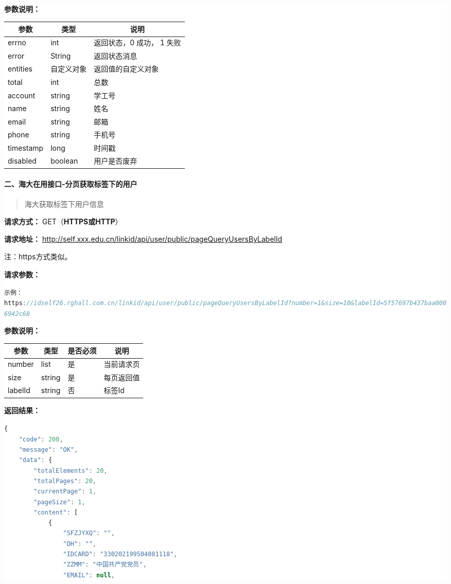 **参数说明：**

| **参数**  | 类型       | **说明**                  |
| --------- | ---------- | ------------------------- |
| errno     | int        | 返回状态，0 成功， 1 失败 |
| error     | String     | 返回状态消息              |
| entities  | 自定义对象 | 返回值的自定义对象        |
| total     | int        | 总数                      |
| account   | string     | 学工号                    |
| name      | string     | 姓名                      |
| email     | string     | 邮箱                      |
| phone     | string     | 手机号                    |
| timestamp | long       | 时间戳                    |
| disabled  | boolean    | 用户是否废弃              |



#### 二、海大在用接口-分页获取标签下的用户<a id=7></a>

> 海大获取标签下用户信息

**请求⽅式：** GET（**HTTPS或HTTP**）

**请求地址：** http://self.xxx.edu.cn/linkid/api/user/public/pageQueryUsersByLabelId

注：https方式类似。

**请求参数：**

```javascript
示例：
https://idself26.rghall.com.cn/linkid/api/user/public/pageQueryUsersByLabelId?number=1&size=10&labelId=5f57697b437baa0006942c68
```

**参数说明：**

| **参数** | 类型   | **是否必须** | **说明**   |
| -------- | ------ | ------------ | ---------- |
| number   | list   | 是           | 当前请求页 |
| size     | string | 是           | 每页返回值 |
| labelId  | string | 否           | 标签Id     |

**返回结果：**

```javascript
{
    "code": 200,
    "message": "OK",
    "data": {
        "totalElements": 20,
        "totalPages": 20,
        "currentPage": 1,
        "pageSize": 1,
        "content": [
            {
                "SFZJYXQ": "",
                "DH": "",
                "IDCARD": "330202199504081118",
                "ZZMM": "中国共产党党员",
                "EMAIL": null,
```